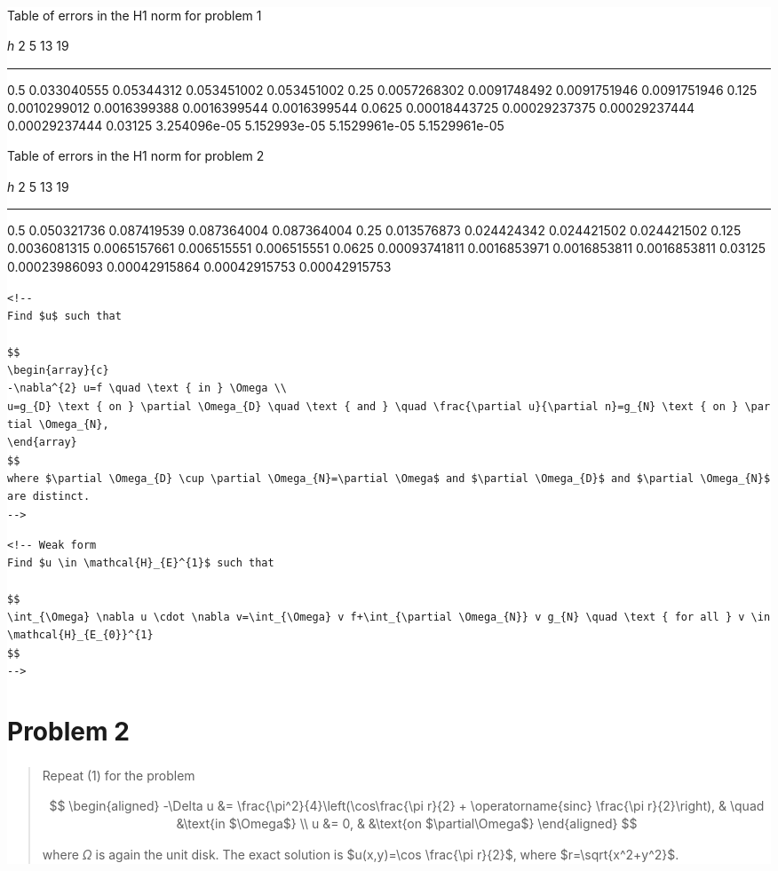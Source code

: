 Table of errors in the H1 norm for problem 1

  $h$       2               5               13              19
  --------- --------------- --------------- --------------- ---------------
  0.5       0.033040555     0.05344312      0.053451002     0.053451002
  0.25      0.0057268302    0.0091748492    0.0091751946    0.0091751946
  0.125     0.0010299012    0.0016399388    0.0016399544    0.0016399544
  0.0625    0.00018443725   0.00029237375   0.00029237444   0.00029237444
  0.03125   3.254096e-05    5.152993e-05    5.1529961e-05   5.1529961e-05

Table of errors in the H1 norm for problem 2

  $h$       2               5               13              19
  --------- --------------- --------------- --------------- ---------------
  0.5       0.050321736     0.087419539     0.087364004     0.087364004
  0.25      0.013576873     0.024424342     0.024421502     0.024421502
  0.125     0.0036081315    0.0065157661    0.006515551     0.006515551
  0.0625    0.00093741811   0.0016853971    0.0016853811    0.0016853811
  0.03125   0.00023986093   0.00042915864   0.00042915753   0.00042915753

```{=html}
<!--
Find $u$ such that

$$
\begin{array}{c}
-\nabla^{2} u=f \quad \text { in } \Omega \\
u=g_{D} \text { on } \partial \Omega_{D} \quad \text { and } \quad \frac{\partial u}{\partial n}=g_{N} \text { on } \partial \Omega_{N},
\end{array}
$$
where $\partial \Omega_{D} \cup \partial \Omega_{N}=\partial \Omega$ and $\partial \Omega_{D}$ and $\partial \Omega_{N}$ are distinct.
-->
```
```{=html}
<!-- Weak form
Find $u \in \mathcal{H}_{E}^{1}$ such that

$$
\int_{\Omega} \nabla u \cdot \nabla v=\int_{\Omega} v f+\int_{\partial \Omega_{N}} v g_{N} \quad \text { for all } v \in \mathcal{H}_{E_{0}}^{1}
$$
-->
```


# Problem 2

> Repeat (1) for the problem
>
> $$
>  \begin{aligned}
>    -\Delta u &= \frac{\pi^2}{4}\left(\cos\frac{\pi r}{2} +
>    \operatorname{sinc} \frac{\pi r}{2}\right), & \quad &\text{in $\Omega$} \\
>            u &= 0, & &\text{on $\partial\Omega$}
>  \end{aligned}
> $$
>
> where $\Omega$ is again the unit disk. The exact solution is
> $u(x,y)=\cos \frac{\pi r}{2}$, where $r=\sqrt{x^2+y^2}$.
